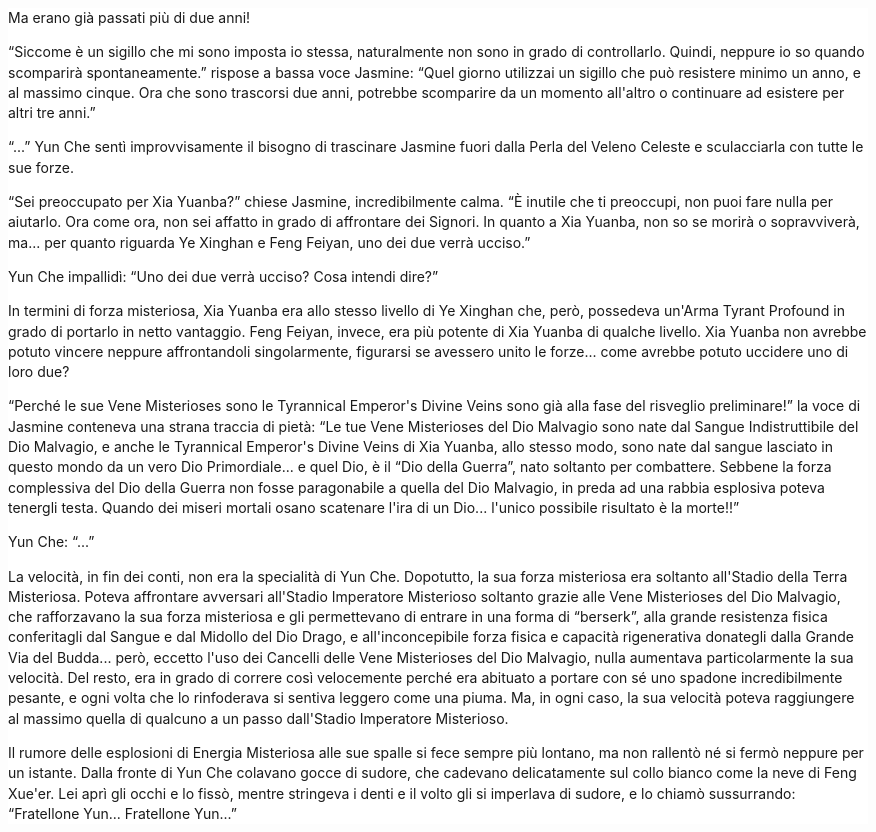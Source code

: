 Ma erano già passati più di due anni!


“Siccome è un sigillo che mi sono imposta io stessa, naturalmente non sono in grado di controllarlo. Quindi, neppure io so quando scomparirà spontaneamente.” rispose a bassa voce Jasmine: “Quel giorno utilizzai un sigillo che può resistere minimo un anno, e al massimo cinque. Ora che sono trascorsi due anni, potrebbe scomparire da un momento all'altro o continuare ad esistere per altri tre anni.”


“...” Yun Che sentì improvvisamente il bisogno di trascinare Jasmine fuori dalla Perla del Veleno Celeste e sculacciarla con tutte le sue forze.


“Sei preoccupato per Xia Yuanba?” chiese Jasmine, incredibilmente calma. “È inutile che ti preoccupi, non puoi fare nulla per aiutarlo. Ora come ora, non sei affatto in grado di affrontare dei Signori. In quanto a Xia Yuanba, non so se morirà o sopravviverà, ma... per quanto riguarda Ye Xinghan e Feng Feiyan, uno dei due verrà ucciso.”


Yun Che impallidì: “Uno dei due verrà ucciso? Cosa intendi dire?”


In termini di forza misteriosa, Xia Yuanba era allo stesso livello di Ye Xinghan che, però, possedeva un'Arma Tyrant Profound in grado di portarlo in netto vantaggio. Feng Feiyan, invece, era più potente di Xia Yuanba di qualche livello. Xia Yuanba non avrebbe potuto vincere neppure affrontandoli singolarmente, figurarsi se avessero unito le forze... come avrebbe potuto uccidere uno di loro due?


“Perché le sue Vene Misterioses sono le Tyrannical Emperor's Divine Veins sono già alla fase del risveglio preliminare!” la voce di Jasmine conteneva una strana traccia di pietà: “Le tue Vene Misterioses del Dio Malvagio sono nate dal Sangue Indistruttibile del Dio Malvagio, e anche le Tyrannical Emperor's Divine Veins di Xia Yuanba, allo stesso modo, sono nate dal sangue lasciato in questo mondo da un vero Dio Primordiale... e quel Dio, è il “Dio della Guerra”, nato soltanto per combattere. Sebbene la forza complessiva del Dio della Guerra non fosse paragonabile a quella del Dio Malvagio, in preda ad una rabbia esplosiva poteva tenergli testa. Quando dei miseri mortali osano scatenare l'ira di un Dio... l'unico possibile risultato è la morte!!”


Yun Che: “...”


La velocità, in fin dei conti, non era la specialità di Yun Che. Dopotutto, la sua forza misteriosa era soltanto all'Stadio della Terra Misteriosa. Poteva affrontare avversari all'Stadio Imperatore Misterioso soltanto grazie alle Vene Misterioses del Dio Malvagio, che rafforzavano la sua forza misteriosa e gli permettevano di entrare in una forma di “berserk”, alla grande resistenza fisica conferitagli dal Sangue e dal Midollo del Dio Drago, e all'inconcepibile forza fisica e capacità rigenerativa donategli dalla Grande Via del Budda... però, eccetto l'uso dei Cancelli delle Vene Misterioses del Dio Malvagio, nulla aumentava particolarmente la sua velocità. Del resto, era in grado di correre così velocemente perché era abituato a portare con sé uno spadone incredibilmente pesante, e ogni volta che lo rinfoderava si sentiva leggero come una piuma. Ma, in ogni caso, la sua velocità poteva raggiungere al massimo quella di qualcuno a un passo dall'Stadio Imperatore Misterioso.


Il rumore delle esplosioni di Energia Misteriosa alle sue spalle si fece sempre più lontano, ma non rallentò né si fermò neppure per un istante. Dalla fronte di Yun Che colavano gocce di sudore, che cadevano delicatamente sul collo bianco come la neve di Feng Xue'er. Lei aprì gli occhi e lo fissò, mentre stringeva i denti e il volto gli si imperlava di sudore, e lo chiamò sussurrando: “Fratellone Yun... Fratellone Yun...”

